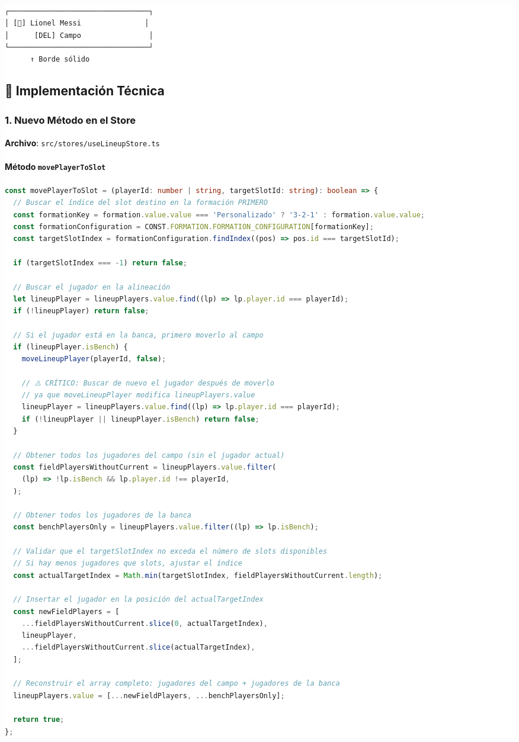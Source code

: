 ```
┌─────────────────────────────────┐
│ [👤] Lionel Messi               │
│      [DEL] Campo                │
└─────────────────────────────────┘
      ↑ Borde sólido
```

## 🔧 Implementación Técnica

### 1. Nuevo Método en el Store

**Archivo**: `src/stores/useLineupStore.ts`

#### Método `movePlayerToSlot`

```typescript
const movePlayerToSlot = (playerId: number | string, targetSlotId: string): boolean => {
  // Buscar el índice del slot destino en la formación PRIMERO
  const formationKey = formation.value.value === 'Personalizado' ? '3-2-1' : formation.value.value;
  const formationConfiguration = CONST.FORMATION.FORMATION_CONFIGURATION[formationKey];
  const targetSlotIndex = formationConfiguration.findIndex((pos) => pos.id === targetSlotId);

  if (targetSlotIndex === -1) return false;

  // Buscar el jugador en la alineación
  let lineupPlayer = lineupPlayers.value.find((lp) => lp.player.id === playerId);
  if (!lineupPlayer) return false;

  // Si el jugador está en la banca, primero moverlo al campo
  if (lineupPlayer.isBench) {
    moveLineupPlayer(playerId, false);
    
    // ⚠️ CRÍTICO: Buscar de nuevo el jugador después de moverlo
    // ya que moveLineupPlayer modifica lineupPlayers.value
    lineupPlayer = lineupPlayers.value.find((lp) => lp.player.id === playerId);
    if (!lineupPlayer || lineupPlayer.isBench) return false;
  }

  // Obtener todos los jugadores del campo (sin el jugador actual)
  const fieldPlayersWithoutCurrent = lineupPlayers.value.filter(
    (lp) => !lp.isBench && lp.player.id !== playerId,
  );

  // Obtener todos los jugadores de la banca
  const benchPlayersOnly = lineupPlayers.value.filter((lp) => lp.isBench);

  // Validar que el targetSlotIndex no exceda el número de slots disponibles
  // Si hay menos jugadores que slots, ajustar el índice
  const actualTargetIndex = Math.min(targetSlotIndex, fieldPlayersWithoutCurrent.length);

  // Insertar el jugador en la posición del actualTargetIndex
  const newFieldPlayers = [
    ...fieldPlayersWithoutCurrent.slice(0, actualTargetIndex),
    lineupPlayer,
    ...fieldPlayersWithoutCurrent.slice(actualTargetIndex),
  ];

  // Reconstruir el array completo: jugadores del campo + jugadores de la banca
  lineupPlayers.value = [...newFieldPlayers, ...benchPlayersOnly];

  return true;
};
```
